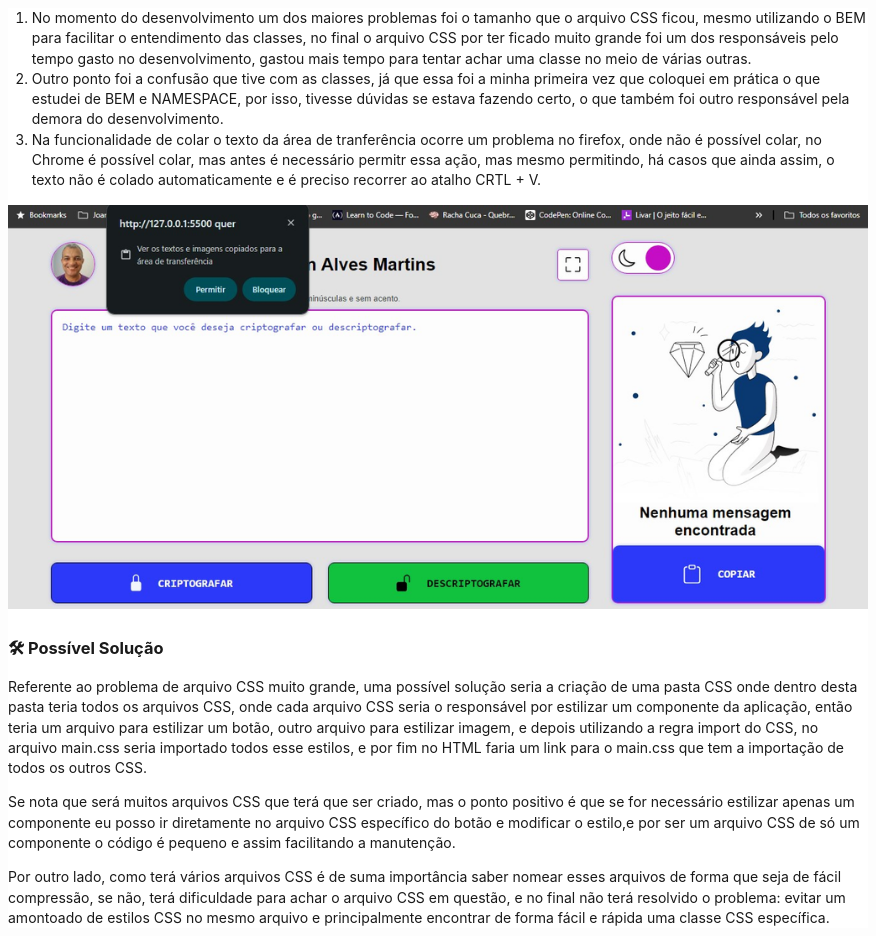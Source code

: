 1. No momento do desenvolvimento um dos maiores problemas foi o tamanho que o arquivo CSS ficou, mesmo utilizando o BEM para facilitar o entendimento das classes, no final o arquivo CSS por ter ficado muito grande foi um dos responsáveis pelo tempo gasto no desenvolvimento, gastou mais tempo para tentar achar uma classe no meio de várias outras.
2. Outro ponto foi a confusão que tive com as classes, já que essa foi a minha primeira vez que coloquei em prática o que estudei de BEM e NAMESPACE, por isso, tivesse dúvidas se estava fazendo certo, o que também foi outro responsável pela demora do desenvolvimento.
3. Na funcionalidade de colar o texto da área de tranferência ocorre um problema no firefox, onde não é possível colar, no Chrome é possível colar, mas antes é necessário permitr essa ação, mas mesmo permitindo, há casos que ainda assim, o texto não é colado automaticamente e é preciso recorrer ao atalho CRTL + V.
<p align="center" >
    <img src="public/img's/clipboard.jpg" alt="Pop-ups pedindo permição para ler a área de tranferência">
</p>

### 🛠️ Possível Solução

<p>
    Referente ao problema de arquivo CSS muito grande, uma possível solução seria a criação de uma pasta CSS onde dentro desta pasta teria todos os arquivos CSS, onde cada arquivo CSS seria o responsável por estilizar um componente da aplicação, então teria um arquivo para estilizar um botão, outro arquivo para estilizar imagem, e depois utilizando a regra import do CSS, no arquivo main.css seria importado todos esse estilos, e por fim no HTML faria um link para o main.css que tem a importação de todos os outros CSS.
</p>
<p>
    Se nota que será muitos arquivos CSS que terá que ser criado, mas o ponto positivo é que se for necessário estilizar apenas um componente eu posso ir diretamente no arquivo CSS específico do botão e modificar o estilo,e por ser um arquivo CSS de só um componente o código é pequeno e assim facilitando a manutenção.
</p>
<p>
    Por outro lado, como terá vários arquivos CSS é de suma importância saber nomear esses arquivos de forma que seja de fácil compressão, se não, terá dificuldade para achar o arquivo CSS em questão, e no final não terá resolvido o problema: evitar um amontoado de estilos CSS no mesmo arquivo e principalmente encontrar de forma fácil e rápida uma classe CSS específica.
</p>
